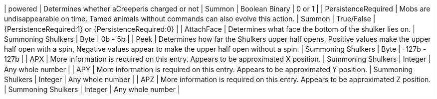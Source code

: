 | powered             | Determines whether aCreeperis charged or not                                                                                                                                                                                                                                                                                       | Summon                                    | Boolean Binary                                                                                 | 0 or 1                                             |
| PersistenceRequired | Mobs are undisappearable on time. Tamed animals without commands can also evolve this action.                                                                                                                                                                                                                                      | Summon                                    | True/False                                                                                     | {PersistenceRequired:1} or {PersistenceRequired:0} |
| AttachFace          | Determines what face the bottom of the shulker lies on.                                                                                                                                                                                                                                                                            | Summoning Shulkers                        | Byte                                                                                           | 0b - 5b                                            |
| Peek                | Determines how far the Shulkers upper half opens. Positive values make the upper half open with a spin, Negative values appear to make the upper half open without a spin.                                                                                                                                                         | Summoning Shulkers                        | Byte                                                                                           | -127b - 127b                                       |
| APX                 | More information is required on this entry. Appears to be approximated X position.                                                                                                                                                                                                                                                 | Summoning Shulkers                        | Integer                                                                                        | Any whole number                                   |
| APY                 | More information is required on this entry. Appears to be approximated Y position.                                                                                                                                                                                                                                                 | Summoning Shulkers                        | Integer                                                                                        | Any whole number                                   |
| APZ                 | More information is required on this entry. Appears to be approximated Z position.                                                                                                                                                                                                                                                 | Summoning Shulkers                        | Integer                                                                                        | Any whole number                                   |

